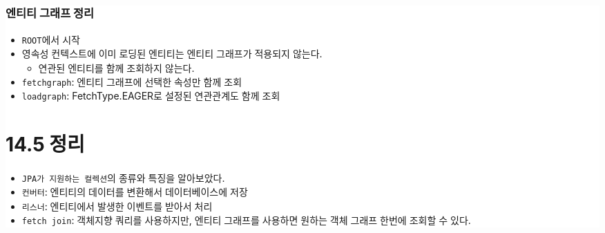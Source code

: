### 엔티티 그래프 정리
- `ROOT`에서 시작
- 영속성 컨텍스트에 이미 로딩된 엔티티는 엔티티 그래프가 적용되지 않는다.
    - 연관된 엔티티를 함께 조회하지 않는다.
- `fetchgraph`: 엔티티 그래프에 선택한 속성만 함께 조회
- `loadgraph`: FetchType.EAGER로 설정된 연관관계도 함께 조회

# 14.5 정리
- `JPA가 지원하는 컬렉션`의 종류와 특징을 알아보았다.
- `컨버터`: 엔티티의 데이터를 변환해서 데이터베이스에 저장
- `리스너`: 엔티티에서 발생한 이벤트를 받아서 처리
- `fetch join`: 객체지향 쿼리를 사용하지만, 엔티티 그래프를 사용하면 원하는 객체 그래프 한번에 조회할 수 있다.

